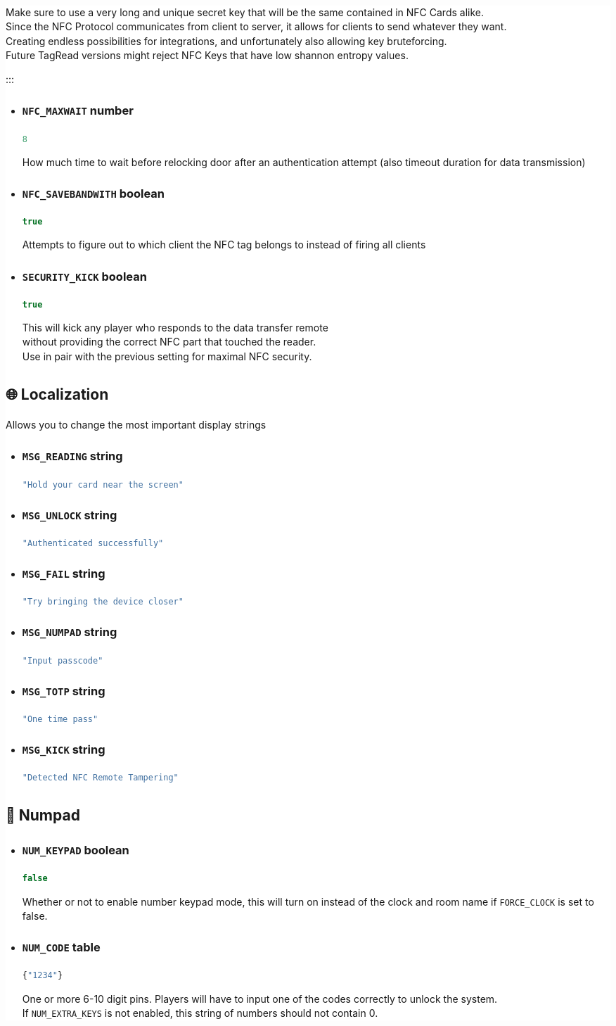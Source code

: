   Make sure to use a very long and unique secret key that will be the same contained in NFC Cards alike.  
  Since the NFC Protocol communicates from client to server, it allows for clients to send whatever they want.  
  Creating endless possibilities for integrations, and unfortunately also allowing key bruteforcing.  
  Future TagRead versions might reject NFC Keys that have low shannon entropy values.  

  :::
- ### `NFC_MAXWAIT` **number**
  ```js
  8
  ```
  How much time to wait before relocking door after an authentication attempt (also timeout duration for data transmission)  
- ### `NFC_SAVEBANDWITH` **boolean**
  ```js
  true
  ```
  Attempts to figure out to which client the NFC tag belongs to instead of firing all clients  
- ### `SECURITY_KICK` **boolean**
  ```js
  true
  ```
  This will kick any player who responds to the data transfer remote   
  without providing the correct NFC part that touched the reader.  
  Use in pair with the previous setting for maximal NFC security. 

## 🌐 Localization
Allows you to change the most important display strings
- ### `MSG_READING` **string**
  ```js
  "Hold your card near the screen"
  ```
- ### `MSG_UNLOCK` **string**
  ```js
  "Authenticated successfully"
  ```
- ### `MSG_FAIL` **string**
  ```js
  "Try bringing the device closer"
  ```
- ### `MSG_NUMPAD` **string**
  ```js
  "Input passcode"
  ```
- ### `MSG_TOTP` **string**
  ```js
  "One time pass"
  ```
- ### `MSG_KICK` **string**
  ```js
  "Detected NFC Remote Tampering"
  ```
## 🔢 Numpad
- ### `NUM_KEYPAD` **boolean**
  ```js
  false
  ```
  Whether or not to enable number keypad mode, this will turn on instead of the clock and room name if `FORCE_CLOCK` is set to false.  
- ### `NUM_CODE` **table**
  ```js
  {"1234"}
  ```
  One or more 6-10 digit pins. Players will have to input one of the codes correctly to unlock the system.  
  If `NUM_EXTRA_KEYS` is not enabled, this string of numbers should not contain 0.